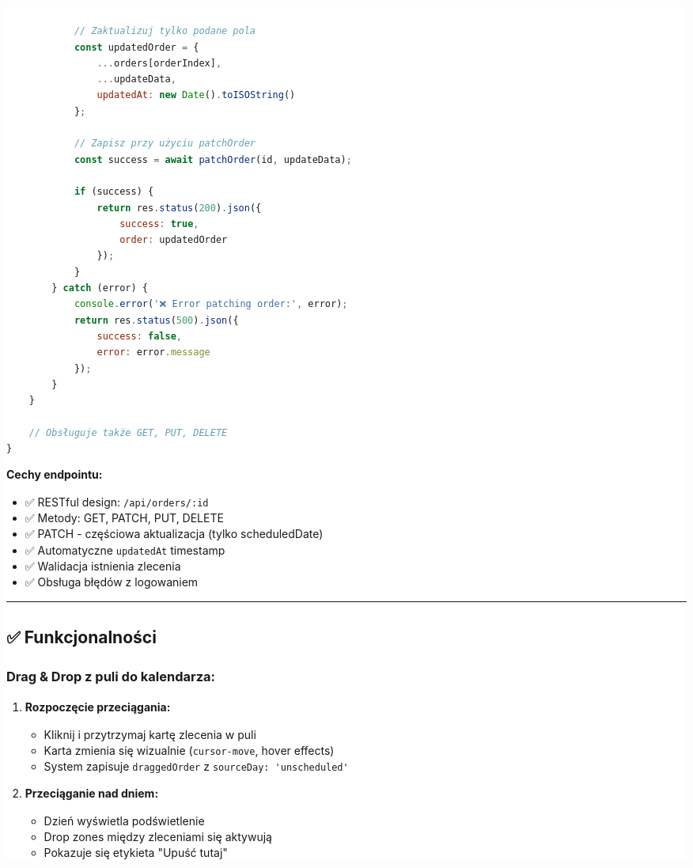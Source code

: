 ```javascript
            
            // Zaktualizuj tylko podane pola
            const updatedOrder = {
                ...orders[orderIndex],
                ...updateData,
                updatedAt: new Date().toISOString()
            };
            
            // Zapisz przy użyciu patchOrder
            const success = await patchOrder(id, updateData);
            
            if (success) {
                return res.status(200).json({ 
                    success: true,
                    order: updatedOrder
                });
            }
        } catch (error) {
            console.error('❌ Error patching order:', error);
            return res.status(500).json({ 
                success: false,
                error: error.message
            });
        }
    }
    
    // Obsługuje także GET, PUT, DELETE
}
```

**Cechy endpointu:**
- ✅ RESTful design: `/api/orders/:id`
- ✅ Metody: GET, PATCH, PUT, DELETE
- ✅ PATCH - częściowa aktualizacja (tylko scheduledDate)
- ✅ Automatyczne `updatedAt` timestamp
- ✅ Walidacja istnienia zlecenia
- ✅ Obsługa błędów z logowaniem

---

## ✅ Funkcjonalności

### Drag & Drop z puli do kalendarza:
1. **Rozpoczęcie przeciągania:**
   - Kliknij i przytrzymaj kartę zlecenia w puli
   - Karta zmienia się wizualnie (`cursor-move`, hover effects)
   - System zapisuje `draggedOrder` z `sourceDay: 'unscheduled'`

2. **Przeciąganie nad dniem:**
   - Dzień wyświetla podświetlenie
   - Drop zones między zleceniami się aktywują
   - Pokazuje się etykieta "Upuść tutaj"
